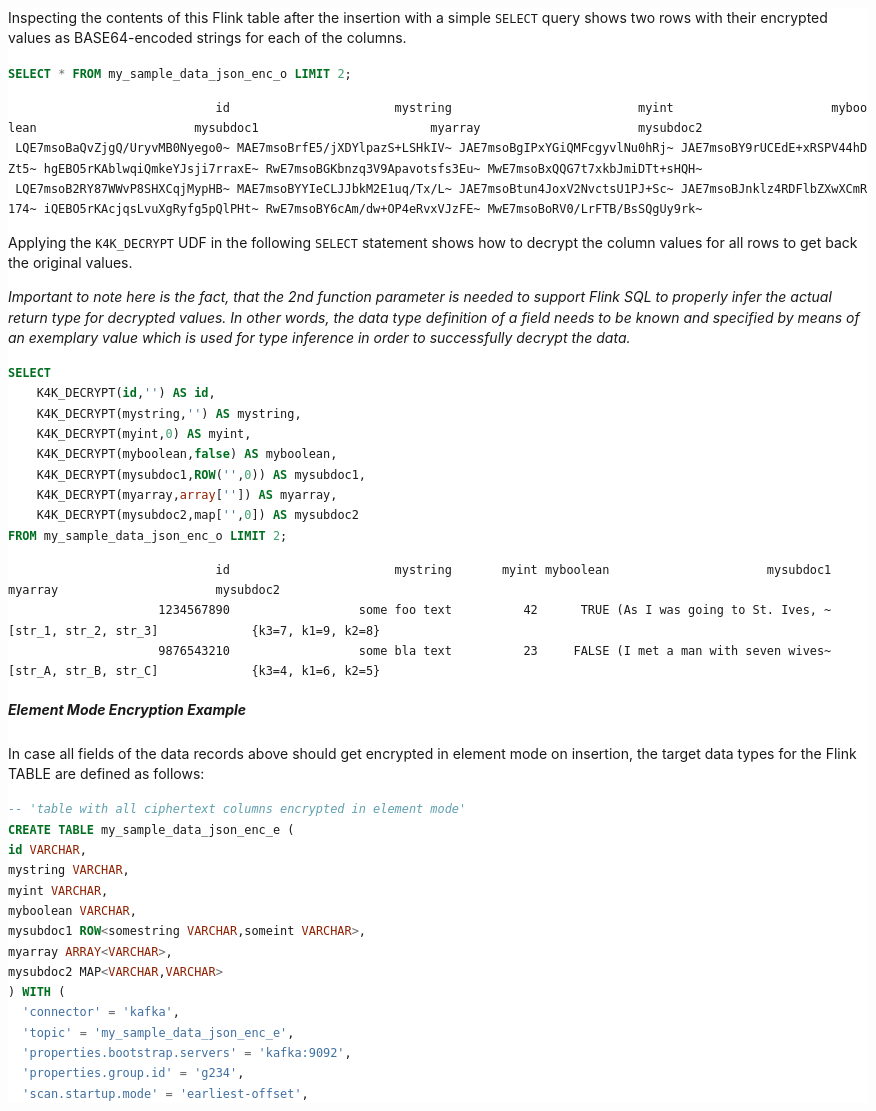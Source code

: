 Inspecting the contents of this Flink table after the insertion with a simple `SELECT` query shows two rows with their encrypted values as BASE64-encoded strings for each of the columns. 

```sql
SELECT * FROM my_sample_data_json_enc_o LIMIT 2;
```

```text
                             id                       mystring                          myint                      myboolean                      mysubdoc1                        myarray                      mysubdoc2
 LQE7msoBaQvZjgQ/UryvMB0Nyego0~ MAE7msoBrfE5/jXDYlpazS+LSHkIV~ JAE7msoBgIPxYGiQMFcgyvlNu0hRj~ JAE7msoBY9rUCEdE+xRSPV44hDZt5~ hgEBO5rKAblwqiQmkeYJsji7rraxE~ RwE7msoBGKbnzq3V9Apavotsfs3Eu~ MwE7msoBxQQG7t7xkbJmiDTt+sHQH~
 LQE7msoB2RY87WWvP8SHXCqjMypHB~ MAE7msoBYYIeCLJJbkM2E1uq/Tx/L~ JAE7msoBtun4JoxV2NvctsU1PJ+Sc~ JAE7msoBJnklz4RDFlbZXwXCmR174~ iQEBO5rKAcjqsLvuXgRyfg5pQlPHt~ RwE7msoBY6cAm/dw+OP4eRvxVJzFE~ MwE7msoBoRV0/LrFTB/BsSQgUy9rk~
```

Applying the `K4K_DECRYPT` UDF in the following `SELECT` statement shows how to decrypt the column values for all rows to get back the original values.

_Important to note here is the fact, that the 2nd function parameter is needed to support Flink SQL to properly infer the actual return type for decrypted values. In other words, the data type definition of a field needs to be known and specified by means of an exemplary value which is used for type inference in order to successfully decrypt the data._

```sql
SELECT 
    K4K_DECRYPT(id,'') AS id,
    K4K_DECRYPT(mystring,'') AS mystring,
    K4K_DECRYPT(myint,0) AS myint,
    K4K_DECRYPT(myboolean,false) AS myboolean,
    K4K_DECRYPT(mysubdoc1,ROW('',0)) AS mysubdoc1,
    K4K_DECRYPT(myarray,array['']) AS myarray,
    K4K_DECRYPT(mysubdoc2,map['',0]) AS mysubdoc2
FROM my_sample_data_json_enc_o LIMIT 2;
```

```
                             id                       mystring       myint myboolean                      mysubdoc1                        myarray                      mysubdoc2
                     1234567890                  some foo text          42      TRUE (As I was going to St. Ives, ~          [str_1, str_2, str_3]             {k3=7, k1=9, k2=8}
                     9876543210                  some bla text          23     FALSE (I met a man with seven wives~          [str_A, str_B, str_C]             {k3=4, k1=6, k2=5}
```

##### Element Mode Encryption Example

In case all fields of the data records above should get encrypted in element mode on insertion, the target data types for the Flink TABLE are defined as follows:

```sql
-- 'table with all ciphertext columns encrypted in element mode'
CREATE TABLE my_sample_data_json_enc_e (
id VARCHAR,
mystring VARCHAR,
myint VARCHAR,
myboolean VARCHAR,
mysubdoc1 ROW<somestring VARCHAR,someint VARCHAR>,
myarray ARRAY<VARCHAR>,
mysubdoc2 MAP<VARCHAR,VARCHAR>
) WITH (
  'connector' = 'kafka',
  'topic' = 'my_sample_data_json_enc_e',
  'properties.bootstrap.servers' = 'kafka:9092',
  'properties.group.id' = 'g234',
  'scan.startup.mode' = 'earliest-offset',
```